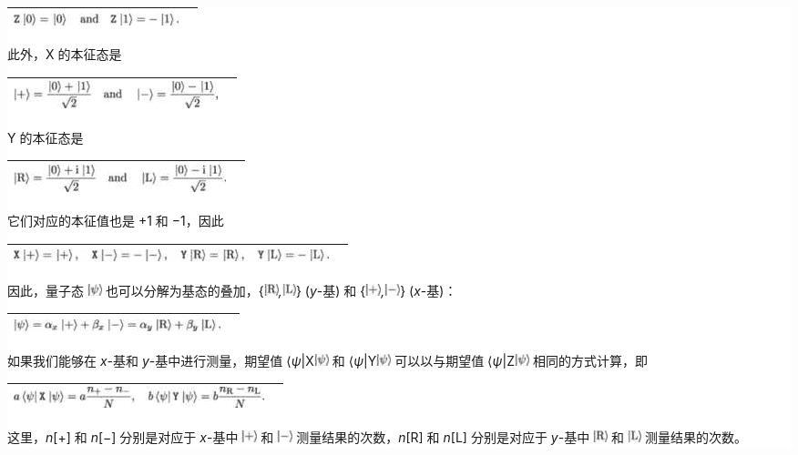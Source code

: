 | ![Z &#124;0⟩ = &#124;0⟩ 和 Z &#124;1⟩ = − &#124;1⟩. ](img/file887.jpg) |  |
| --- | --- |

此外，X 的本征态是

| ![ &#124;0⟩+ &#124;1⟩ &#124;0⟩− &#124;1⟩ &#124;+ ⟩ = --√----- 和 &#124;− ⟩ =---√----, 2 2 ](img/file888.jpg) |  |
| --- | --- |

Y 的本征态是

| ![ &#124;0⟩+ i &#124;1⟩ &#124;0⟩− i &#124;1⟩ &#124;R⟩ = ---√----- 和 &#124;L⟩ = ---√-----. 2 2 ](img/file889.jpg) |  |
| --- | --- |

它们对应的本征值也是 +1 和 −1，因此

| ![X &#124;+ ⟩ = &#124;+ ⟩, X &#124;− ⟩ = − &#124;− ⟩, Y &#124;R ⟩ = &#124;R⟩ , Y &#124;L⟩ = − &#124;L⟩. ](img/file890.jpg) |  |
| --- | --- |

因此，量子态 ![|ψ ⟩](img/file891.jpg) 也可以分解为基态的叠加，{![|R ⟩](img/file892.jpg)*,*![|L⟩](img/file893.jpg)} (*y*-基) 和 {![|+⟩](img/file894.jpg)*,*![|− ⟩](img/file895.jpg)} (*x*-基)：

| ![&#124;ψ ⟩ = αx &#124;+⟩ + βx &#124;− ⟩ = αy &#124;R⟩+ βy &#124;L⟩. ](img/file896.jpg) |  |
| --- | --- |

如果我们能够在 *x*-基和 *y*-基中进行测量，期望值 ⟨*ψ*|X![|ψ⟩](img/file897.jpg) 和 ⟨*ψ*|Y![|ψ ⟩](img/file898.jpg) 可以以与期望值 ⟨*ψ*|Z![|ψ⟩](img/file899.jpg) 相同的方式计算，即

| ![a ⟨ψ&#124;X &#124;ψ ⟩ = a n+-−-n−-, b⟨ψ&#124;Y &#124;ψ ⟩ = b nR-−-nL. N N ](img/file900.jpg) |  |
| --- | --- |

这里，*n*[+] 和 *n*[−] 分别是对应于 *x*-基中 ![|+ ⟩](img/file901.jpg) 和 ![|− ⟩](img/file902.jpg) 测量结果的次数，*n*[R] 和 *n*[L] 分别是对应于 *y*-基中 ![|R⟩](img/file903.jpg) 和 ![|L ⟩](img/file904.jpg) 测量结果的次数。

